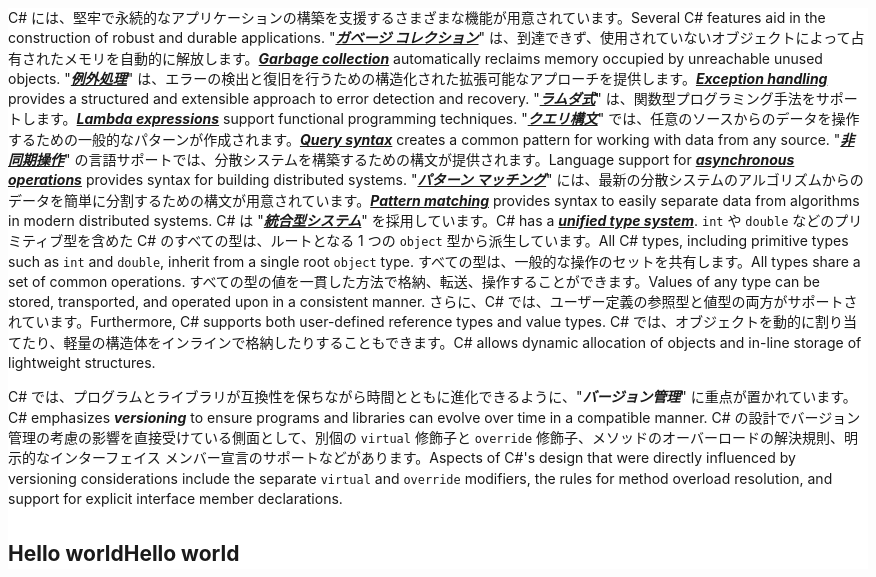 <span data-ttu-id="1a06f-112">C# には、堅牢で永続的なアプリケーションの構築を支援するさまざまな機能が用意されています。</span><span class="sxs-lookup"><span data-stu-id="1a06f-112">Several C# features aid in the construction of robust and durable applications.</span></span> <span data-ttu-id="1a06f-113">"[***ガベージ コレクション***](../../standard/garbage-collection/index.md)" は、到達できず、使用されていないオブジェクトによって占有されたメモリを自動的に解放します。</span><span class="sxs-lookup"><span data-stu-id="1a06f-113">[***Garbage collection***](../../standard/garbage-collection/index.md) automatically reclaims memory occupied by unreachable unused objects.</span></span> <span data-ttu-id="1a06f-114">"[***例外処理***](../programming-guide/exceptions/index.md)" は、エラーの検出と復旧を行うための構造化された拡張可能なアプローチを提供します。</span><span class="sxs-lookup"><span data-stu-id="1a06f-114">[***Exception handling***](../programming-guide/exceptions/index.md) provides a structured and extensible approach to error detection and recovery.</span></span> <span data-ttu-id="1a06f-115">"[***ラムダ式***](../language-reference/operators/lambda-expressions.md)" は、関数型プログラミング手法をサポートします。</span><span class="sxs-lookup"><span data-stu-id="1a06f-115">[***Lambda expressions***](../language-reference/operators/lambda-expressions.md) support functional programming techniques.</span></span> <span data-ttu-id="1a06f-116">"[***クエリ構文***](../linq/index.md)" では、任意のソースからのデータを操作するための一般的なパターンが作成されます。</span><span class="sxs-lookup"><span data-stu-id="1a06f-116">[***Query syntax***](../linq/index.md) creates a common pattern for working with data from any source.</span></span> <span data-ttu-id="1a06f-117">"[***非同期操作***](../programming-guide/concepts/async/index.md)" の言語サポートでは、分散システムを構築するための構文が提供されます。</span><span class="sxs-lookup"><span data-stu-id="1a06f-117">Language support for [***asynchronous operations***](../programming-guide/concepts/async/index.md) provides syntax for building distributed systems.</span></span> <span data-ttu-id="1a06f-118">"[***パターン マッチング***](..//pattern-matching.md)" には、最新の分散システムのアルゴリズムからのデータを簡単に分割するための構文が用意されています。</span><span class="sxs-lookup"><span data-stu-id="1a06f-118">[***Pattern matching***](..//pattern-matching.md) provides syntax to easily separate data from algorithms in modern distributed systems.</span></span> <span data-ttu-id="1a06f-119">C# は "[***統合型システム***](../programming-guide/types/index.md)" を採用しています。</span><span class="sxs-lookup"><span data-stu-id="1a06f-119">C# has a [***unified type system***](../programming-guide/types/index.md).</span></span> <span data-ttu-id="1a06f-120">`int` や `double` などのプリミティブ型を含めた C# のすべての型は、ルートとなる 1 つの `object` 型から派生しています。</span><span class="sxs-lookup"><span data-stu-id="1a06f-120">All C# types, including primitive types such as `int` and `double`, inherit from a single root `object` type.</span></span> <span data-ttu-id="1a06f-121">すべての型は、一般的な操作のセットを共有します。</span><span class="sxs-lookup"><span data-stu-id="1a06f-121">All types share a set of common operations.</span></span> <span data-ttu-id="1a06f-122">すべての型の値を一貫した方法で格納、転送、操作することができます。</span><span class="sxs-lookup"><span data-stu-id="1a06f-122">Values of any type can be stored, transported, and operated upon in a consistent manner.</span></span> <span data-ttu-id="1a06f-123">さらに、C# では、ユーザー定義の参照型と値型の両方がサポートされています。</span><span class="sxs-lookup"><span data-stu-id="1a06f-123">Furthermore, C# supports both user-defined reference types and value types.</span></span> <span data-ttu-id="1a06f-124">C# では、オブジェクトを動的に割り当てたり、軽量の構造体をインラインで格納したりすることもできます。</span><span class="sxs-lookup"><span data-stu-id="1a06f-124">C# allows dynamic allocation of objects and in-line storage of lightweight structures.</span></span>

<span data-ttu-id="1a06f-125">C# では、プログラムとライブラリが互換性を保ちながら時間とともに進化できるように、"***バージョン管理***" に重点が置かれています。</span><span class="sxs-lookup"><span data-stu-id="1a06f-125">C# emphasizes ***versioning*** to ensure programs and libraries can evolve over time in a compatible manner.</span></span> <span data-ttu-id="1a06f-126">C# の設計でバージョン管理の考慮の影響を直接受けている側面として、別個の `virtual` 修飾子と `override` 修飾子、メソッドのオーバーロードの解決規則、明示的なインターフェイス メンバー宣言のサポートなどがあります。</span><span class="sxs-lookup"><span data-stu-id="1a06f-126">Aspects of C#'s design that were directly influenced by versioning considerations include the separate `virtual` and `override` modifiers, the rules for method overload resolution, and support for explicit interface member declarations.</span></span>

## <a name="hello-world"></a><span data-ttu-id="1a06f-127">Hello world</span><span class="sxs-lookup"><span data-stu-id="1a06f-127">Hello world</span></span>
